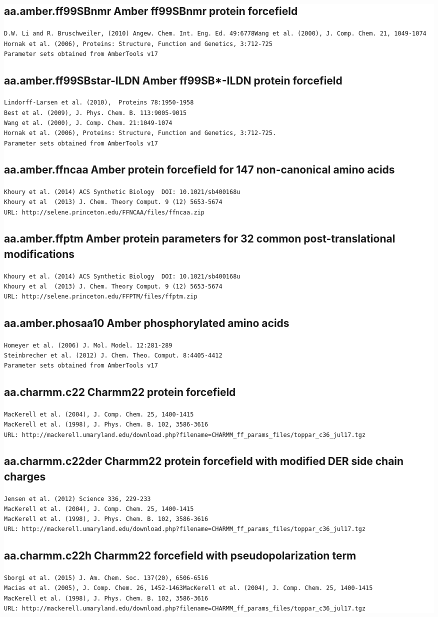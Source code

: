 ## aa.amber.ff99SBnmr Amber ff99SBnmr protein forcefield
    D.W. Li and R. Bruschweiler, (2010) Angew. Chem. Int. Eng. Ed. 49:6778Wang et al. (2000), J. Comp. Chem. 21, 1049-1074
    Hornak et al. (2006), Proteins: Structure, Function and Genetics, 3:712-725
    Parameter sets obtained from AmberTools v17

## aa.amber.ff99SBstar-ILDN Amber ff99SB\*-ILDN protein forcefield
    Lindorff-Larsen et al. (2010),  Proteins 78:1950-1958
    Best et al. (2009), J. Phys. Chem. B. 113:9005-9015
    Wang et al. (2000), J. Comp. Chem. 21:1049-1074
    Hornak et al. (2006), Proteins: Structure, Function and Genetics, 3:712-725.
    Parameter sets obtained from AmberTools v17

## aa.amber.ffncaa Amber protein forcefield for 147 non-canonical amino acids
    Khoury et al. (2014) ACS Synthetic Biology  DOI: 10.1021/sb400168u
    Khoury et al  (2013) J. Chem. Theory Comput. 9 (12) 5653-5674
    URL: http://selene.princeton.edu/FFNCAA/files/ffncaa.zip

## aa.amber.ffptm Amber protein parameters for 32 common post-translational modifications
    Khoury et al. (2014) ACS Synthetic Biology  DOI: 10.1021/sb400168u
    Khoury et al  (2013) J. Chem. Theory Comput. 9 (12) 5653-5674
    URL: http://selene.princeton.edu/FFPTM/files/ffptm.zip

## aa.amber.phosaa10 Amber phosphorylated amino acids
    Homeyer et al. (2006) J. Mol. Model. 12:281-289
    Steinbrecher et al. (2012) J. Chem. Theo. Comput. 8:4405-4412
    Parameter sets obtained from AmberTools v17

## aa.charmm.c22 Charmm22 protein forcefield
    MacKerell et al. (2004), J. Comp. Chem. 25, 1400-1415
    MacKerell et al. (1998), J. Phys. Chem. B. 102, 3586-3616
    URL: http://mackerell.umaryland.edu/download.php?filename=CHARMM_ff_params_files/toppar_c36_jul17.tgz

## aa.charmm.c22der Charmm22 protein forcefield with modified DER side chain charges
    Jensen et al. (2012) Science 336, 229-233
    MacKerell et al. (2004), J. Comp. Chem. 25, 1400-1415
    MacKerell et al. (1998), J. Phys. Chem. B. 102, 3586-3616
    URL: http://mackerell.umaryland.edu/download.php?filename=CHARMM_ff_params_files/toppar_c36_jul17.tgz

## aa.charmm.c22h Charmm22 forcefield with pseudopolarization term
    Sborgi et al. (2015) J. Am. Chem. Soc. 137(20), 6506-6516
    Macias et al. (2005), J. Comp. Chem. 26, 1452-1463MacKerell et al. (2004), J. Comp. Chem. 25, 1400-1415
    MacKerell et al. (1998), J. Phys. Chem. B. 102, 3586-3616
    URL: http://mackerell.umaryland.edu/download.php?filename=CHARMM_ff_params_files/toppar_c36_jul17.tgz
